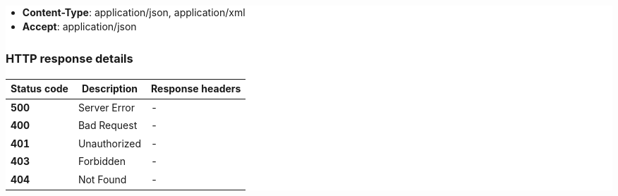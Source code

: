  - **Content-Type**: application/json, application/xml
 - **Accept**: application/json

### HTTP response details
| Status code | Description | Response headers |
|-------------|-------------|------------------|
| **500** | Server Error |  -  |
| **400** | Bad Request |  -  |
| **401** | Unauthorized |  -  |
| **403** | Forbidden |  -  |
| **404** | Not Found |  -  |

